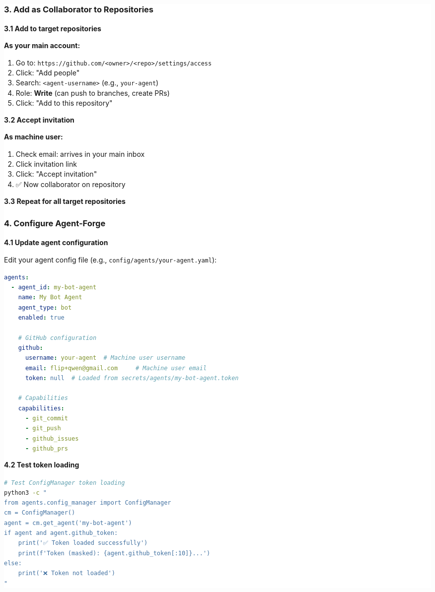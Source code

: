 ### 3. Add as Collaborator to Repositories

**3.1 Add to target repositories**

**As your main account:**

1. Go to: `https://github.com/<owner>/<repo>/settings/access`
2. Click: "Add people"
3. Search: `<agent-username>` (e.g., `your-agent`)
4. Role: **Write** (can push to branches, create PRs)
5. Click: "Add to this repository"

**3.2 Accept invitation**

**As machine user:**

1. Check email: arrives in your main inbox
2. Click invitation link
3. Click: "Accept invitation"
4. ✅ Now collaborator on repository

**3.3 Repeat for all target repositories**

### 4. Configure Agent-Forge

**4.1 Update agent configuration**

Edit your agent config file (e.g., `config/agents/your-agent.yaml`):

```yaml
agents:
  - agent_id: my-bot-agent
    name: My Bot Agent
    agent_type: bot
    enabled: true
    
    # GitHub configuration
    github:
      username: your-agent  # Machine user username
      email: flip+qwen@gmail.com     # Machine user email
      token: null  # Loaded from secrets/agents/my-bot-agent.token
      
    # Capabilities
    capabilities:
      - git_commit
      - git_push
      - github_issues
      - github_prs
```

**4.2 Test token loading**

```bash
# Test ConfigManager token loading
python3 -c "
from agents.config_manager import ConfigManager
cm = ConfigManager()
agent = cm.get_agent('my-bot-agent')
if agent and agent.github_token:
    print('✅ Token loaded successfully')
    print(f'Token (masked): {agent.github_token[:10]}...')
else:
    print('❌ Token not loaded')
"
```
